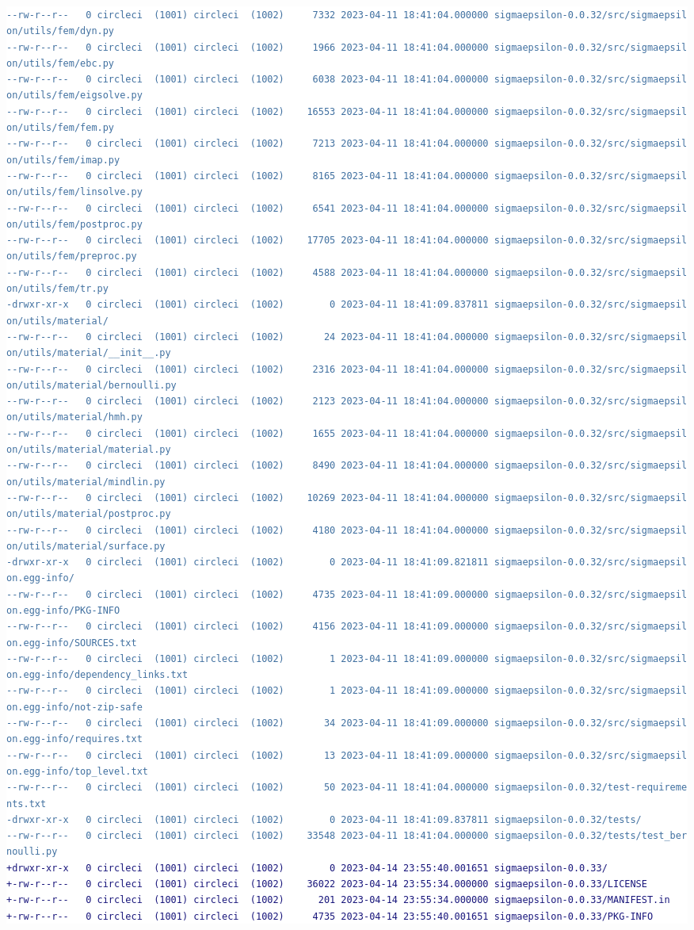 ```diff
--rw-r--r--   0 circleci  (1001) circleci  (1002)     7332 2023-04-11 18:41:04.000000 sigmaepsilon-0.0.32/src/sigmaepsilon/utils/fem/dyn.py
--rw-r--r--   0 circleci  (1001) circleci  (1002)     1966 2023-04-11 18:41:04.000000 sigmaepsilon-0.0.32/src/sigmaepsilon/utils/fem/ebc.py
--rw-r--r--   0 circleci  (1001) circleci  (1002)     6038 2023-04-11 18:41:04.000000 sigmaepsilon-0.0.32/src/sigmaepsilon/utils/fem/eigsolve.py
--rw-r--r--   0 circleci  (1001) circleci  (1002)    16553 2023-04-11 18:41:04.000000 sigmaepsilon-0.0.32/src/sigmaepsilon/utils/fem/fem.py
--rw-r--r--   0 circleci  (1001) circleci  (1002)     7213 2023-04-11 18:41:04.000000 sigmaepsilon-0.0.32/src/sigmaepsilon/utils/fem/imap.py
--rw-r--r--   0 circleci  (1001) circleci  (1002)     8165 2023-04-11 18:41:04.000000 sigmaepsilon-0.0.32/src/sigmaepsilon/utils/fem/linsolve.py
--rw-r--r--   0 circleci  (1001) circleci  (1002)     6541 2023-04-11 18:41:04.000000 sigmaepsilon-0.0.32/src/sigmaepsilon/utils/fem/postproc.py
--rw-r--r--   0 circleci  (1001) circleci  (1002)    17705 2023-04-11 18:41:04.000000 sigmaepsilon-0.0.32/src/sigmaepsilon/utils/fem/preproc.py
--rw-r--r--   0 circleci  (1001) circleci  (1002)     4588 2023-04-11 18:41:04.000000 sigmaepsilon-0.0.32/src/sigmaepsilon/utils/fem/tr.py
-drwxr-xr-x   0 circleci  (1001) circleci  (1002)        0 2023-04-11 18:41:09.837811 sigmaepsilon-0.0.32/src/sigmaepsilon/utils/material/
--rw-r--r--   0 circleci  (1001) circleci  (1002)       24 2023-04-11 18:41:04.000000 sigmaepsilon-0.0.32/src/sigmaepsilon/utils/material/__init__.py
--rw-r--r--   0 circleci  (1001) circleci  (1002)     2316 2023-04-11 18:41:04.000000 sigmaepsilon-0.0.32/src/sigmaepsilon/utils/material/bernoulli.py
--rw-r--r--   0 circleci  (1001) circleci  (1002)     2123 2023-04-11 18:41:04.000000 sigmaepsilon-0.0.32/src/sigmaepsilon/utils/material/hmh.py
--rw-r--r--   0 circleci  (1001) circleci  (1002)     1655 2023-04-11 18:41:04.000000 sigmaepsilon-0.0.32/src/sigmaepsilon/utils/material/material.py
--rw-r--r--   0 circleci  (1001) circleci  (1002)     8490 2023-04-11 18:41:04.000000 sigmaepsilon-0.0.32/src/sigmaepsilon/utils/material/mindlin.py
--rw-r--r--   0 circleci  (1001) circleci  (1002)    10269 2023-04-11 18:41:04.000000 sigmaepsilon-0.0.32/src/sigmaepsilon/utils/material/postproc.py
--rw-r--r--   0 circleci  (1001) circleci  (1002)     4180 2023-04-11 18:41:04.000000 sigmaepsilon-0.0.32/src/sigmaepsilon/utils/material/surface.py
-drwxr-xr-x   0 circleci  (1001) circleci  (1002)        0 2023-04-11 18:41:09.821811 sigmaepsilon-0.0.32/src/sigmaepsilon.egg-info/
--rw-r--r--   0 circleci  (1001) circleci  (1002)     4735 2023-04-11 18:41:09.000000 sigmaepsilon-0.0.32/src/sigmaepsilon.egg-info/PKG-INFO
--rw-r--r--   0 circleci  (1001) circleci  (1002)     4156 2023-04-11 18:41:09.000000 sigmaepsilon-0.0.32/src/sigmaepsilon.egg-info/SOURCES.txt
--rw-r--r--   0 circleci  (1001) circleci  (1002)        1 2023-04-11 18:41:09.000000 sigmaepsilon-0.0.32/src/sigmaepsilon.egg-info/dependency_links.txt
--rw-r--r--   0 circleci  (1001) circleci  (1002)        1 2023-04-11 18:41:09.000000 sigmaepsilon-0.0.32/src/sigmaepsilon.egg-info/not-zip-safe
--rw-r--r--   0 circleci  (1001) circleci  (1002)       34 2023-04-11 18:41:09.000000 sigmaepsilon-0.0.32/src/sigmaepsilon.egg-info/requires.txt
--rw-r--r--   0 circleci  (1001) circleci  (1002)       13 2023-04-11 18:41:09.000000 sigmaepsilon-0.0.32/src/sigmaepsilon.egg-info/top_level.txt
--rw-r--r--   0 circleci  (1001) circleci  (1002)       50 2023-04-11 18:41:04.000000 sigmaepsilon-0.0.32/test-requirements.txt
-drwxr-xr-x   0 circleci  (1001) circleci  (1002)        0 2023-04-11 18:41:09.837811 sigmaepsilon-0.0.32/tests/
--rw-r--r--   0 circleci  (1001) circleci  (1002)    33548 2023-04-11 18:41:04.000000 sigmaepsilon-0.0.32/tests/test_bernoulli.py
+drwxr-xr-x   0 circleci  (1001) circleci  (1002)        0 2023-04-14 23:55:40.001651 sigmaepsilon-0.0.33/
+-rw-r--r--   0 circleci  (1001) circleci  (1002)    36022 2023-04-14 23:55:34.000000 sigmaepsilon-0.0.33/LICENSE
+-rw-r--r--   0 circleci  (1001) circleci  (1002)      201 2023-04-14 23:55:34.000000 sigmaepsilon-0.0.33/MANIFEST.in
+-rw-r--r--   0 circleci  (1001) circleci  (1002)     4735 2023-04-14 23:55:40.001651 sigmaepsilon-0.0.33/PKG-INFO
```